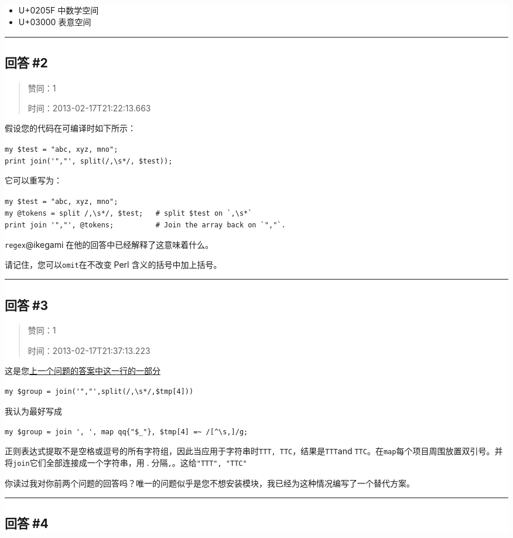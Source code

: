*   U+0205F 中数学空间
*   U+03000 表意空间

* * *

## 回答 #2

> 赞同：1
> 
> 时间：2013-02-17T21:22:13.663

假设您的代码在可编译时如下所示：

```
my $test = "abc, xyz, mno";
print join('","', split(/,\s*/, $test)); 
```

它可以重写为：

```
my $test = "abc, xyz, mno";  
my @tokens = split /,\s*/, $test;   # split $test on `,\s*`
print join '","', @tokens;          # Join the array back on `","`. 
```

`regex`@ikegami 在他的回答中已经解释了这意味着什么。

请记住，您可以`omit`在不改变 Perl 含义的括号中加上括号。

* * *

## 回答 #3

> 赞同：1
> 
> 时间：2013-02-17T21:37:13.223

这是您[上一个问题的答案中这一行的一部分](https://stackoverflow.com/questions/14918936)

```
my $group = join('","',split(/,\s*/,$tmp[4])) 
```

我认为最好写成

```
my $group = join ', ', map qq{"$_"}, $tmp[4] =~ /[^\s,]/g; 
```

正则表达式提取不是空格或逗号的所有字符组，因此当应用于字符串时`TTT, TTC`，结果是`TTT`and `TTC`。在`map`每个项目周围放置双引号。并将`join`它们全部连接成一个字符串，用 . 分隔`,`。这给`"TTT", "TTC"`

你读过我对你前两个问题的回答吗？唯一的问题似乎是您不想安装模块，我已经为这种情况编写了一个替代方案。

* * *

## 回答 #4
